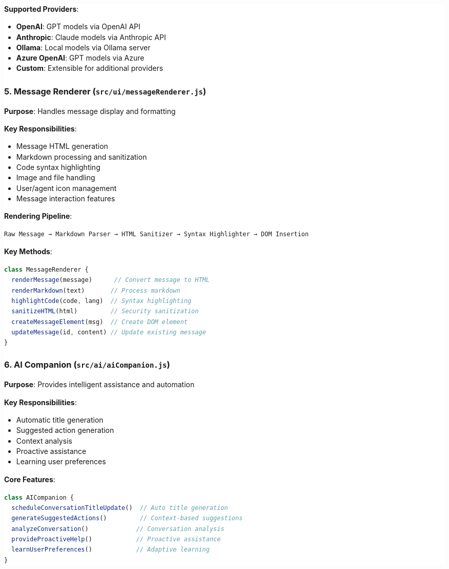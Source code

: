 **Supported Providers**:
- **OpenAI**: GPT models via OpenAI API
- **Anthropic**: Claude models via Anthropic API
- **Ollama**: Local models via Ollama server
- **Azure OpenAI**: GPT models via Azure
- **Custom**: Extensible for additional providers

### 5. Message Renderer (`src/ui/messageRenderer.js`)

**Purpose**: Handles message display and formatting

**Key Responsibilities**:
- Message HTML generation
- Markdown processing and sanitization
- Code syntax highlighting
- Image and file handling
- User/agent icon management
- Message interaction features

**Rendering Pipeline**:
```
Raw Message → Markdown Parser → HTML Sanitizer → Syntax Highlighter → DOM Insertion
```

**Key Methods**:
```javascript
class MessageRenderer {
  renderMessage(message)      // Convert message to HTML
  renderMarkdown(text)       // Process markdown
  highlightCode(code, lang)  // Syntax highlighting
  sanitizeHTML(html)         // Security sanitization
  createMessageElement(msg)  // Create DOM element
  updateMessage(id, content) // Update existing message
}
```

### 6. AI Companion (`src/ai/aiCompanion.js`)

**Purpose**: Provides intelligent assistance and automation

**Key Responsibilities**:
- Automatic title generation
- Suggested action generation
- Context analysis
- Proactive assistance
- Learning user preferences

**Core Features**:
```javascript
class AICompanion {
  scheduleConversationTitleUpdate()  // Auto title generation
  generateSuggestedActions()         // Context-based suggestions
  analyzeConversation()             // Conversation analysis
  provideProactiveHelp()            // Proactive assistance
  learnUserPreferences()            // Adaptive learning
}
```
